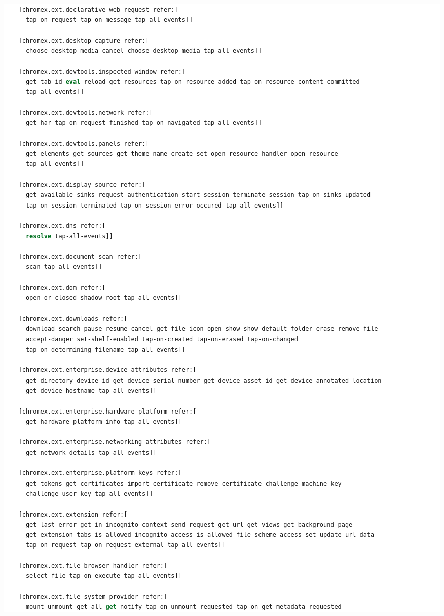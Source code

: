 ```clojure
    [chromex.ext.declarative-web-request refer:[
      tap-on-request tap-on-message tap-all-events]]

    [chromex.ext.desktop-capture refer:[
      choose-desktop-media cancel-choose-desktop-media tap-all-events]]

    [chromex.ext.devtools.inspected-window refer:[
      get-tab-id eval reload get-resources tap-on-resource-added tap-on-resource-content-committed
      tap-all-events]]

    [chromex.ext.devtools.network refer:[
      get-har tap-on-request-finished tap-on-navigated tap-all-events]]

    [chromex.ext.devtools.panels refer:[
      get-elements get-sources get-theme-name create set-open-resource-handler open-resource
      tap-all-events]]

    [chromex.ext.display-source refer:[
      get-available-sinks request-authentication start-session terminate-session tap-on-sinks-updated
      tap-on-session-terminated tap-on-session-error-occured tap-all-events]]

    [chromex.ext.dns refer:[
      resolve tap-all-events]]

    [chromex.ext.document-scan refer:[
      scan tap-all-events]]

    [chromex.ext.dom refer:[
      open-or-closed-shadow-root tap-all-events]]

    [chromex.ext.downloads refer:[
      download search pause resume cancel get-file-icon open show show-default-folder erase remove-file
      accept-danger set-shelf-enabled tap-on-created tap-on-erased tap-on-changed
      tap-on-determining-filename tap-all-events]]

    [chromex.ext.enterprise.device-attributes refer:[
      get-directory-device-id get-device-serial-number get-device-asset-id get-device-annotated-location
      get-device-hostname tap-all-events]]

    [chromex.ext.enterprise.hardware-platform refer:[
      get-hardware-platform-info tap-all-events]]

    [chromex.ext.enterprise.networking-attributes refer:[
      get-network-details tap-all-events]]

    [chromex.ext.enterprise.platform-keys refer:[
      get-tokens get-certificates import-certificate remove-certificate challenge-machine-key
      challenge-user-key tap-all-events]]

    [chromex.ext.extension refer:[
      get-last-error get-in-incognito-context send-request get-url get-views get-background-page
      get-extension-tabs is-allowed-incognito-access is-allowed-file-scheme-access set-update-url-data
      tap-on-request tap-on-request-external tap-all-events]]

    [chromex.ext.file-browser-handler refer:[
      select-file tap-on-execute tap-all-events]]

    [chromex.ext.file-system-provider refer:[
      mount unmount get-all get notify tap-on-unmount-requested tap-on-get-metadata-requested
```